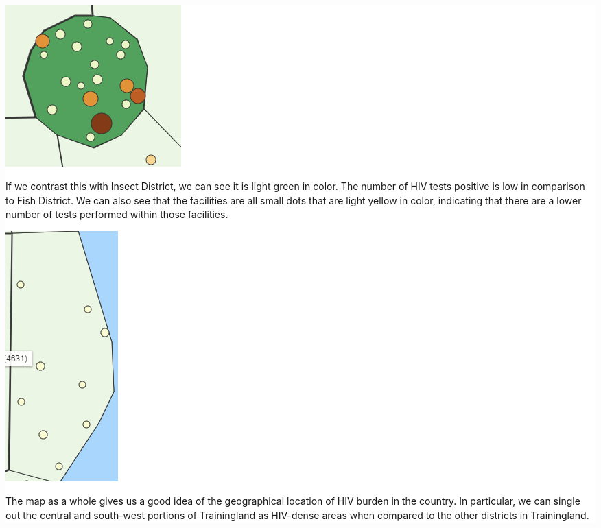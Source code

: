![](Images/maps/image46.png)

If we contrast this with Insect District, we can see it is light green in color. The number of HIV tests positive is low in comparison to Fish District. We can also see that the facilities are all small dots that are light yellow in color, indicating that there are a lower number of tests performed within those facilities. 

![](Images/maps/image23.png)

The map as a whole gives us a good idea of the geographical location of HIV burden in the country. In particular, we can single out the central and south-west portions of Trainingland as HIV-dense areas when compared to the other districts in Trainingland.

